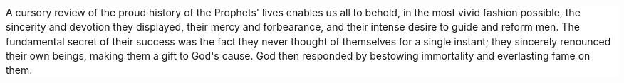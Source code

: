 A cursory review of the proud history of the Prophets' lives enables us
all to behold, in the most vivid fashion possible, the sincerity and
devotion they displayed, their mercy and forbearance, and their intense
desire to guide and reform men. The fundamental secret of their success
was the fact they never thought of themselves for a single instant; they
sincerely renounced their own beings, making them a gift to God's cause.
God then responded by bestowing immortality and everlasting fame on
them.

[^1]: Nahj al-Balaghah, Sermon 159.

[^2]: Bihar al-Anwar, IV, p. 143.


